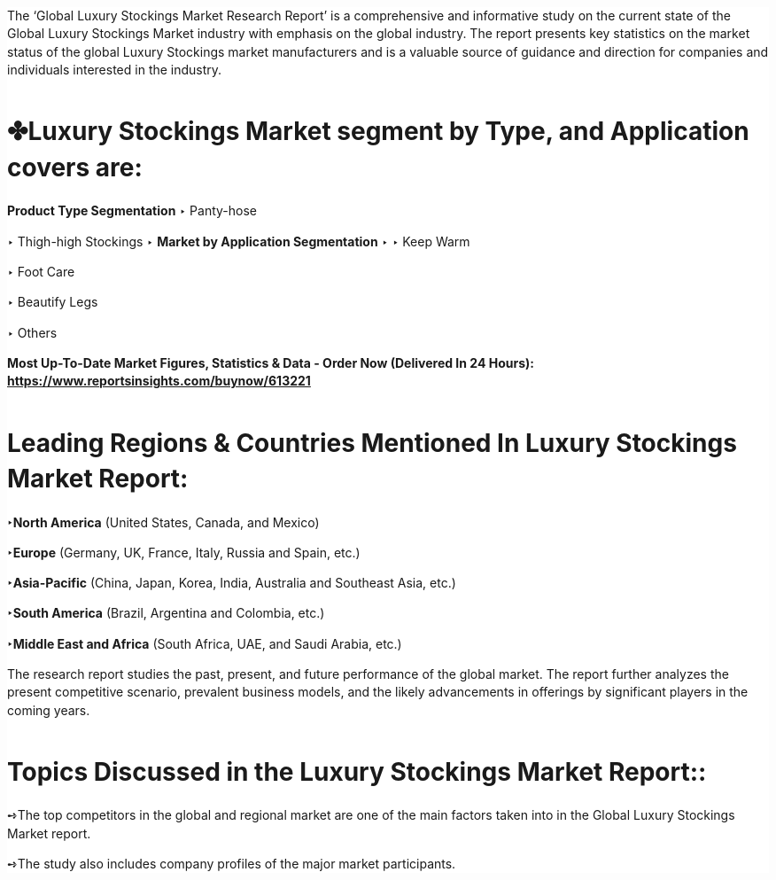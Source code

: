 The ‘Global Luxury Stockings Market Research Report’ is a comprehensive and informative study on the current state of the Global Luxury Stockings Market industry with emphasis on the global industry. The report presents key statistics on the market status of the global Luxury Stockings market manufacturers and is a valuable source of guidance and direction for companies and individuals interested in the industry.

# <strong>✤Luxury Stockings Market segment by Type, and Application covers are:</strong>

<strong>Product Type Segmentation</strong>
‣
Panty-hose

‣ Thigh-high Stockings
‣ 
<strong>Market by Application Segmentation</strong>
‣
‣  Keep Warm

‣ Foot Care

‣ Beautify Legs

‣ Others

<strong>Most Up-To-Date Market Figures, Statistics & Data - Order Now (Delivered In 24 Hours): <a href=https://www.reportsinsights.com/buynow/613221>https://www.reportsinsights.com/buynow/613221</a></strong>

# <strong>Leading Regions &amp; Countries Mentioned In Luxury Stockings Market Report:</strong>

<strong>‣North America</strong> (United States, Canada, and Mexico)

<strong>‣Europe</strong> (Germany, UK, France, Italy, Russia and Spain, etc.)

<strong>‣Asia-Pacific</strong> (China, Japan, Korea, India, Australia and Southeast Asia, etc.)

<strong>‣South America</strong> (Brazil, Argentina and Colombia, etc.)

<strong>‣Middle East and Africa</strong> (South Africa, UAE, and Saudi Arabia, etc.)

The research report studies the past, present, and future performance of the global market. The report further analyzes the present competitive scenario, prevalent business models, and the likely advancements in offerings by significant players in the coming years.

# <strong>Topics Discussed in the Luxury Stockings Market Report::</strong>

➺The top competitors in the global and regional market are one of the main factors taken into in the Global Luxury Stockings Market report.

➺The study also includes company profiles of the major market participants.
